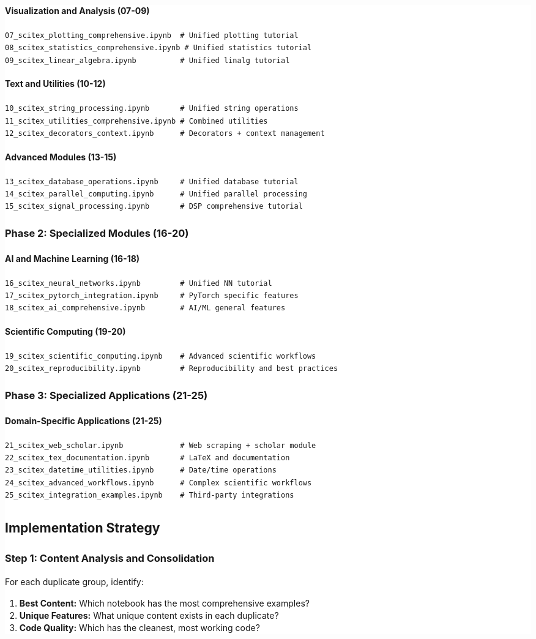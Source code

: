 #### **Visualization and Analysis (07-09)**
```
07_scitex_plotting_comprehensive.ipynb  # Unified plotting tutorial
08_scitex_statistics_comprehensive.ipynb # Unified statistics tutorial
09_scitex_linear_algebra.ipynb          # Unified linalg tutorial
```

#### **Text and Utilities (10-12)**
```
10_scitex_string_processing.ipynb       # Unified string operations
11_scitex_utilities_comprehensive.ipynb # Combined utilities
12_scitex_decorators_context.ipynb      # Decorators + context management
```

#### **Advanced Modules (13-15)**
```
13_scitex_database_operations.ipynb     # Unified database tutorial
14_scitex_parallel_computing.ipynb      # Unified parallel processing
15_scitex_signal_processing.ipynb       # DSP comprehensive tutorial
```

### **Phase 2: Specialized Modules (16-20)**

#### **AI and Machine Learning (16-18)**
```
16_scitex_neural_networks.ipynb         # Unified NN tutorial
17_scitex_pytorch_integration.ipynb     # PyTorch specific features
18_scitex_ai_comprehensive.ipynb        # AI/ML general features
```

#### **Scientific Computing (19-20)**
```
19_scitex_scientific_computing.ipynb    # Advanced scientific workflows
20_scitex_reproducibility.ipynb         # Reproducibility and best practices
```

### **Phase 3: Specialized Applications (21-25)**

#### **Domain-Specific Applications (21-25)**
```
21_scitex_web_scholar.ipynb             # Web scraping + scholar module
22_scitex_tex_documentation.ipynb       # LaTeX and documentation
23_scitex_datetime_utilities.ipynb      # Date/time operations
24_scitex_advanced_workflows.ipynb      # Complex scientific workflows
25_scitex_integration_examples.ipynb    # Third-party integrations
```

## Implementation Strategy

### **Step 1: Content Analysis and Consolidation**

For each duplicate group, identify:
1. **Best Content:** Which notebook has the most comprehensive examples?
2. **Unique Features:** What unique content exists in each duplicate?
3. **Code Quality:** Which has the cleanest, most working code?
